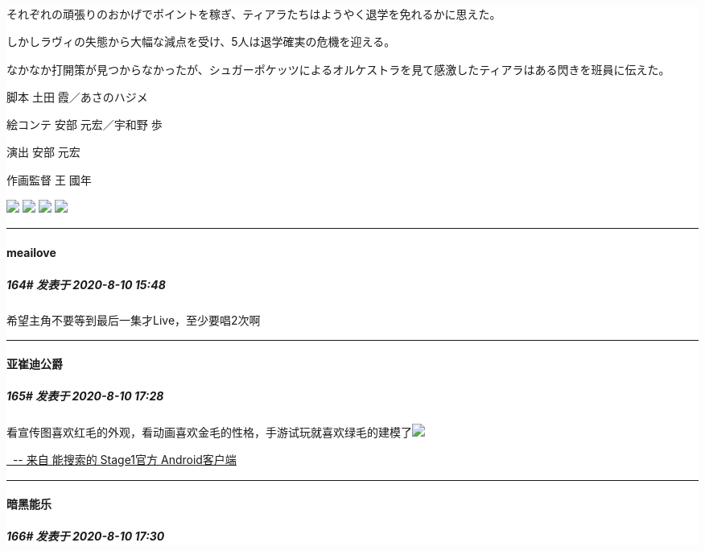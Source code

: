 
それぞれの頑張りのおかげでポイントを稼ぎ、ティアラたちはようやく退学を免れるかに思えた。

しかしラヴィの失態から大幅な減点を受け、5人は退学確実の危機を迎える。

なかなか打開策が見つからなかったが、シュガーポケッツによるオルケストラを見て感激したティアラはある閃きを班員に伝えた。


脚本 土田 霞／あさのハジメ

絵コンテ 安部 元宏／宇和野 歩

演出 安部 元宏

作画監督 王 國年

<img src="https://p.sda1.dev/0/0d612ca2d3cc43b47787caf3bdf042e2/01.jpg" referrerpolicy="no-referrer">
<img src="https://p.sda1.dev/0/266d401c7744c7cca2718bb9481de431/02.jpg" referrerpolicy="no-referrer">
<img src="https://p.sda1.dev/0/6e7fdec7abb5ec95345d55e0a227905b/03.jpg" referrerpolicy="no-referrer">
<img src="https://p.sda1.dev/0/591255e084a7ce09135b6a73ff9fbb80/04.jpg" referrerpolicy="no-referrer">







-----

####  meailove  
##### 164#       发表于 2020-8-10 15:48




希望主角不要等到最后一集才Live，至少要唱2次啊







-----

####  亚崔迪公爵  
##### 165#       发表于 2020-8-10 17:28




看宣传图喜欢红毛的外观，看动画喜欢金毛的性格，手游试玩就喜欢绿毛的建模了<img src="https://static.saraba1st.com/image/smiley/face2017/074.png" referrerpolicy="no-referrer">

[  -- 来自 能搜索的 Stage1官方 Android客户端](https://www.coolapk.com/apk/140634)







-----

####  暗黑能乐  
##### 166#       发表于 2020-8-10 17:30
